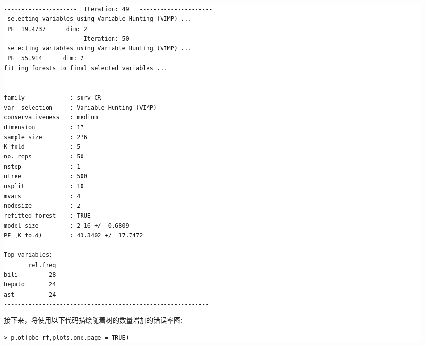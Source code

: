 ```
---------------------  Iteration: 49   ---------------------
 selecting variables using Variable Hunting (VIMP) ...
 PE: 19.4737      dim: 2                                        
---------------------  Iteration: 50   ---------------------
 selecting variables using Variable Hunting (VIMP) ...
 PE: 55.914      dim: 2                                         
fitting forests to final selected variables ...

-----------------------------------------------------------
family             : surv-CR 
var. selection     : Variable Hunting (VIMP) 
conservativeness   : medium 
dimension          : 17 
sample size        : 276 
K-fold             : 5 
no. reps           : 50 
nstep              : 1 
ntree              : 500 
nsplit             : 10 
mvars              : 4 
nodesize           : 2 
refitted forest    : TRUE 
model size         : 2.16 +/- 0.6809 
PE (K-fold)        : 43.3402 +/- 17.7472 

Top variables:
       rel.freq
bili         28
hepato       24
ast          24
-----------------------------------------------------------
```

接下来，将使用以下代码描绘随着树的数量增加的错误率图:

```
> plot(pbc_rf,plots.one.page = TRUE)
```
